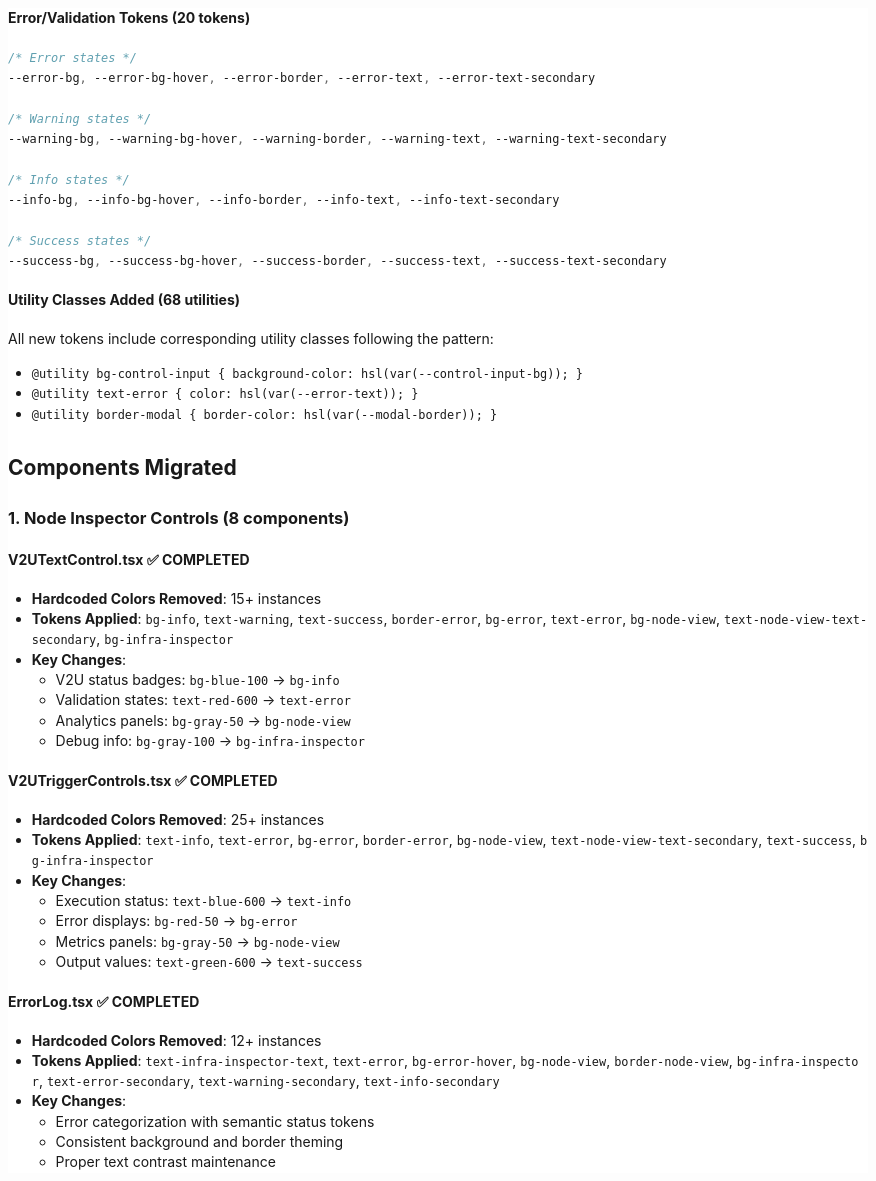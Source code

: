 #### Error/Validation Tokens (20 tokens)
```css
/* Error states */
--error-bg, --error-bg-hover, --error-border, --error-text, --error-text-secondary

/* Warning states */
--warning-bg, --warning-bg-hover, --warning-border, --warning-text, --warning-text-secondary

/* Info states */
--info-bg, --info-bg-hover, --info-border, --info-text, --info-text-secondary

/* Success states */
--success-bg, --success-bg-hover, --success-border, --success-text, --success-text-secondary
```

#### Utility Classes Added (68 utilities)
All new tokens include corresponding utility classes following the pattern:
- `@utility bg-control-input { background-color: hsl(var(--control-input-bg)); }`
- `@utility text-error { color: hsl(var(--error-text)); }`
- `@utility border-modal { border-color: hsl(var(--modal-border)); }`

## Components Migrated

### 1. Node Inspector Controls (8 components)
#### V2UTextControl.tsx ✅ COMPLETED
- **Hardcoded Colors Removed**: 15+ instances
- **Tokens Applied**: `bg-info`, `text-warning`, `text-success`, `border-error`, `bg-error`, `text-error`, `bg-node-view`, `text-node-view-text-secondary`, `bg-infra-inspector`
- **Key Changes**:
  - V2U status badges: `bg-blue-100` → `bg-info`
  - Validation states: `text-red-600` → `text-error`
  - Analytics panels: `bg-gray-50` → `bg-node-view`
  - Debug info: `bg-gray-100` → `bg-infra-inspector`

#### V2UTriggerControls.tsx ✅ COMPLETED
- **Hardcoded Colors Removed**: 25+ instances
- **Tokens Applied**: `text-info`, `text-error`, `bg-error`, `border-error`, `bg-node-view`, `text-node-view-text-secondary`, `text-success`, `bg-infra-inspector`
- **Key Changes**:
  - Execution status: `text-blue-600` → `text-info`
  - Error displays: `bg-red-50` → `bg-error`
  - Metrics panels: `bg-gray-50` → `bg-node-view`
  - Output values: `text-green-600` → `text-success`

#### ErrorLog.tsx ✅ COMPLETED
- **Hardcoded Colors Removed**: 12+ instances
- **Tokens Applied**: `text-infra-inspector-text`, `text-error`, `bg-error-hover`, `bg-node-view`, `border-node-view`, `bg-infra-inspector`, `text-error-secondary`, `text-warning-secondary`, `text-info-secondary`
- **Key Changes**:
  - Error categorization with semantic status tokens
  - Consistent background and border theming
  - Proper text contrast maintenance
